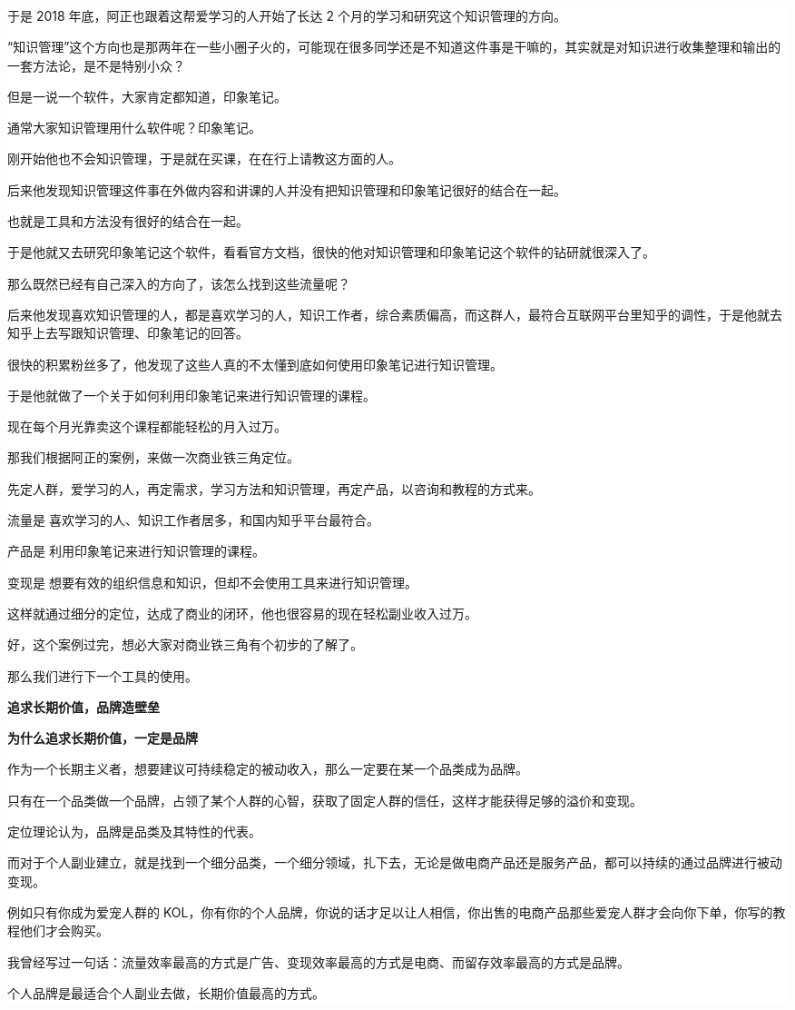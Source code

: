 于是 2018 年底，阿正也跟着这帮爱学习的人开始了长达 2 个月的学习和研究这个知识管理的方向。

 

 

“知识管理”这个方向也是那两年在一些小圈子火的，可能现在很多同学还是不知道这件事是干嘛的，其实就是对知识进行收集整理和输出的一套方法论，是不是特别小众？

但是一说一个软件，大家肯定都知道，印象笔记。

通常大家知识管理用什么软件呢？印象笔记。

刚开始他也不会知识管理，于是就在买课，在在行上请教这方面的人。

后来他发现知识管理这件事在外做内容和讲课的人并没有把知识管理和印象笔记很好的结合在一起。

也就是工具和方法没有很好的结合在一起。

于是他就又去研究印象笔记这个软件，看看官方文档，很快的他对知识管理和印象笔记这个软件的钻研就很深入了。

那么既然已经有自己深入的方向了，该怎么找到这些流量呢？

后来他发现喜欢知识管理的人，都是喜欢学习的人，知识工作者，综合素质偏高，而这群人，最符合互联网平台里知乎的调性，于是他就去知乎上去写跟知识管理、印象笔记的回答。

很快的积累粉丝多了，他发现了这些人真的不太懂到底如何使用印象笔记进行知识管理。

于是他就做了一个关于如何利用印象笔记来进行知识管理的课程。

现在每个月光靠卖这个课程都能轻松的月入过万。

那我们根据阿正的案例，来做一次商业铁三角定位。

先定人群，爱学习的人，再定需求，学习方法和知识管理，再定产品，以咨询和教程的方式来。

流量是  喜欢学习的人、知识工作者居多，和国内知乎平台最符合。

产品是  利用印象笔记来进行知识管理的课程。

变现是  想要有效的组织信息和知识，但却不会使用工具来进行知识管理。

这样就通过细分的定位，达成了商业的闭环，他也很容易的现在轻松副业收入过万。

好，这个案例过完，想必大家对商业铁三角有个初步的了解了。

那么我们进行下一个工具的使用。

 

 

**追求长期价值，品牌造壁垒**

**为什么追求长期价值，一定是品牌**

作为一个长期主义者，想要建议可持续稳定的被动收入，那么一定要在某一个品类成为品牌。

只有在一个品类做一个品牌，占领了某个人群的心智，获取了固定人群的信任，这样才能获得足够的溢价和变现。

定位理论认为，品牌是品类及其特性的代表。

而对于个人副业建立，就是找到一个细分品类，一个细分领域，扎下去，无论是做电商产品还是服务产品，都可以持续的通过品牌进行被动变现。

例如只有你成为爱宠人群的 KOL，你有你的个人品牌，你说的话才足以让人相信，你出售的电商产品那些爱宠人群才会向你下单，你写的教程他们才会购买。

我曾经写过一句话：流量效率最高的方式是广告、变现效率最高的方式是电商、而留存效率最高的方式是品牌。

个人品牌是最适合个人副业去做，长期价值最高的方式。
